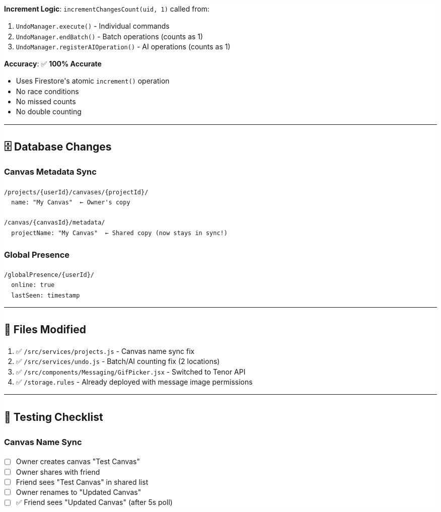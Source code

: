 **Increment Logic**: `incrementChangesCount(uid, 1)` called from:
1. `UndoManager.execute()` - Individual commands
2. `UndoManager.endBatch()` - Batch operations (counts as 1)
3. `UndoManager.registerAIOperation()` - AI operations (counts as 1)

**Accuracy**: ✅ **100% Accurate**
- Uses Firestore's atomic `increment()` operation
- No race conditions
- No missed counts
- No double counting

---

## 🗄️ Database Changes

### Canvas Metadata Sync
```
/projects/{userId}/canvases/{projectId}/
  name: "My Canvas"  ← Owner's copy

/canvas/{canvasId}/metadata/
  projectName: "My Canvas"  ← Shared copy (now stays in sync!)
```

### Global Presence
```
/globalPresence/{userId}/
  online: true
  lastSeen: timestamp
```

---

## 📁 Files Modified

1. ✅ `/src/services/projects.js` - Canvas name sync fix
2. ✅ `/src/services/undo.js` - Batch/AI counting fix (2 locations)
3. ✅ `/src/components/Messaging/GifPicker.jsx` - Switched to Tenor API
4. ✅ `/storage.rules` - Already deployed with message image permissions

---

## 🧪 Testing Checklist

### Canvas Name Sync
- [ ] Owner creates canvas "Test Canvas"
- [ ] Owner shares with friend
- [ ] Friend sees "Test Canvas" in shared list
- [ ] Owner renames to "Updated Canvas"
- [ ] ✅ Friend sees "Updated Canvas" (after 5s poll)
